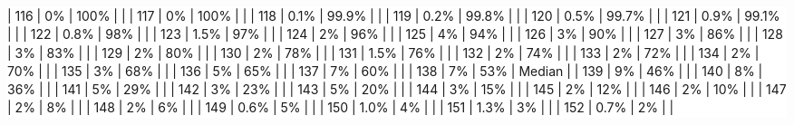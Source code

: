 | 116 | 0% | 100% |  |
| 117 | 0% | 100% |  |
| 118 | 0.1% | 99.9% |  |
| 119 | 0.2% | 99.8% |  |
| 120 | 0.5% | 99.7% |  |
| 121 | 0.9% | 99.1% |  |
| 122 | 0.8% | 98% |  |
| 123 | 1.5% | 97% |  |
| 124 | 2% | 96% |  |
| 125 | 4% | 94% |  |
| 126 | 3% | 90% |  |
| 127 | 3% | 86% |  |
| 128 | 3% | 83% |  |
| 129 | 2% | 80% |  |
| 130 | 2% | 78% |  |
| 131 | 1.5% | 76% |  |
| 132 | 2% | 74% |  |
| 133 | 2% | 72% |  |
| 134 | 2% | 70% |  |
| 135 | 3% | 68% |  |
| 136 | 5% | 65% |  |
| 137 | 7% | 60% |  |
| 138 | 7% | 53% | Median |
| 139 | 9% | 46% |  |
| 140 | 8% | 36% |  |
| 141 | 5% | 29% |  |
| 142 | 3% | 23% |  |
| 143 | 5% | 20% |  |
| 144 | 3% | 15% |  |
| 145 | 2% | 12% |  |
| 146 | 2% | 10% |  |
| 147 | 2% | 8% |  |
| 148 | 2% | 6% |  |
| 149 | 0.6% | 5% |  |
| 150 | 1.0% | 4% |  |
| 151 | 1.3% | 3% |  |
| 152 | 0.7% | 2% |  |